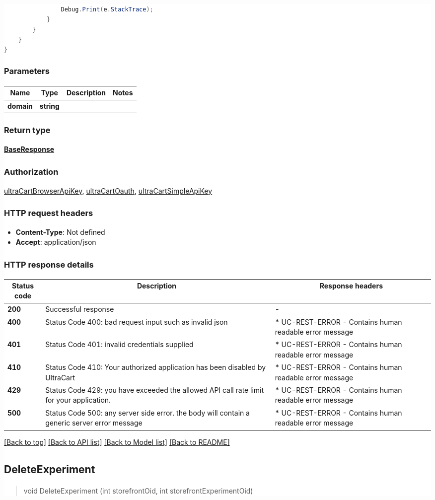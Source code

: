 ```csharp
                Debug.Print(e.StackTrace);
            }
        }
    }
}
```

### Parameters


Name | Type | Description  | Notes
------------- | ------------- | ------------- | -------------
 **domain** | **string**|  | 

### Return type

[**BaseResponse**](BaseResponse.md)

### Authorization

[ultraCartBrowserApiKey](../README.md#ultraCartBrowserApiKey), [ultraCartOauth](../README.md#ultraCartOauth), [ultraCartSimpleApiKey](../README.md#ultraCartSimpleApiKey)

### HTTP request headers

- **Content-Type**: Not defined
- **Accept**: application/json


### HTTP response details
| Status code | Description | Response headers |
|-------------|-------------|------------------|
| **200** | Successful response |  -  |
| **400** | Status Code 400: bad request input such as invalid json |  * UC-REST-ERROR - Contains human readable error message <br>  |
| **401** | Status Code 401: invalid credentials supplied |  * UC-REST-ERROR - Contains human readable error message <br>  |
| **410** | Status Code 410: Your authorized application has been disabled by UltraCart |  * UC-REST-ERROR - Contains human readable error message <br>  |
| **429** | Status Code 429: you have exceeded the allowed API call rate limit for your application. |  * UC-REST-ERROR - Contains human readable error message <br>  |
| **500** | Status Code 500: any server side error.  the body will contain a generic server error message |  * UC-REST-ERROR - Contains human readable error message <br>  |

[[Back to top]](#)
[[Back to API list]](../README.md#documentation-for-api-endpoints)
[[Back to Model list]](../README.md#documentation-for-models)
[[Back to README]](../README.md)


## DeleteExperiment

> void DeleteExperiment (int storefrontOid, int storefrontExperimentOid)
